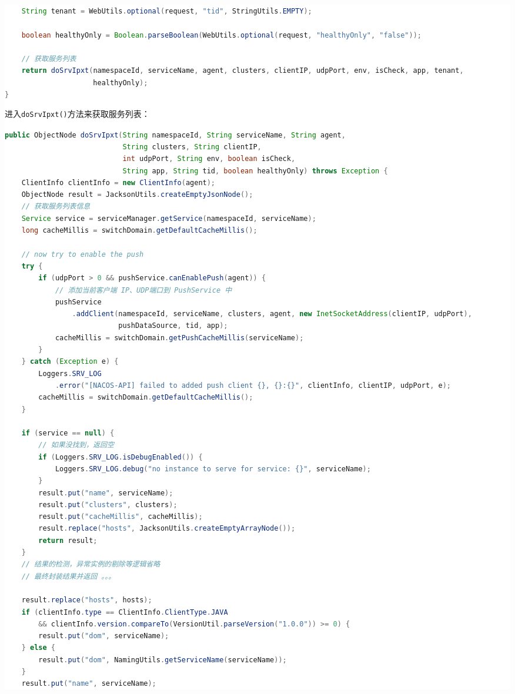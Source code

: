 ```java
    String tenant = WebUtils.optional(request, "tid", StringUtils.EMPTY);

    boolean healthyOnly = Boolean.parseBoolean(WebUtils.optional(request, "healthyOnly", "false"));

    // 获取服务列表
    return doSrvIpxt(namespaceId, serviceName, agent, clusters, clientIP, udpPort, env, isCheck, app, tenant,
                     healthyOnly);
}
```



进入`doSrvIpxt()`方法来获取服务列表：

```java
public ObjectNode doSrvIpxt(String namespaceId, String serviceName, String agent,
                            String clusters, String clientIP,
                            int udpPort, String env, boolean isCheck,
                            String app, String tid, boolean healthyOnly) throws Exception {
    ClientInfo clientInfo = new ClientInfo(agent);
    ObjectNode result = JacksonUtils.createEmptyJsonNode();
    // 获取服务列表信息
    Service service = serviceManager.getService(namespaceId, serviceName);
    long cacheMillis = switchDomain.getDefaultCacheMillis();

    // now try to enable the push
    try {
        if (udpPort > 0 && pushService.canEnablePush(agent)) {
			// 添加当前客户端 IP、UDP端口到 PushService 中
            pushService
                .addClient(namespaceId, serviceName, clusters, agent, new InetSocketAddress(clientIP, udpPort),
                           pushDataSource, tid, app);
            cacheMillis = switchDomain.getPushCacheMillis(serviceName);
        }
    } catch (Exception e) {
        Loggers.SRV_LOG
            .error("[NACOS-API] failed to added push client {}, {}:{}", clientInfo, clientIP, udpPort, e);
        cacheMillis = switchDomain.getDefaultCacheMillis();
    }

    if (service == null) {
        // 如果没找到，返回空
        if (Loggers.SRV_LOG.isDebugEnabled()) {
            Loggers.SRV_LOG.debug("no instance to serve for service: {}", serviceName);
        }
        result.put("name", serviceName);
        result.put("clusters", clusters);
        result.put("cacheMillis", cacheMillis);
        result.replace("hosts", JacksonUtils.createEmptyArrayNode());
        return result;
    }
	// 结果的检测，异常实例的剔除等逻辑省略
    // 最终封装结果并返回 。。。

    result.replace("hosts", hosts);
    if (clientInfo.type == ClientInfo.ClientType.JAVA
        && clientInfo.version.compareTo(VersionUtil.parseVersion("1.0.0")) >= 0) {
        result.put("dom", serviceName);
    } else {
        result.put("dom", NamingUtils.getServiceName(serviceName));
    }
    result.put("name", serviceName);
```